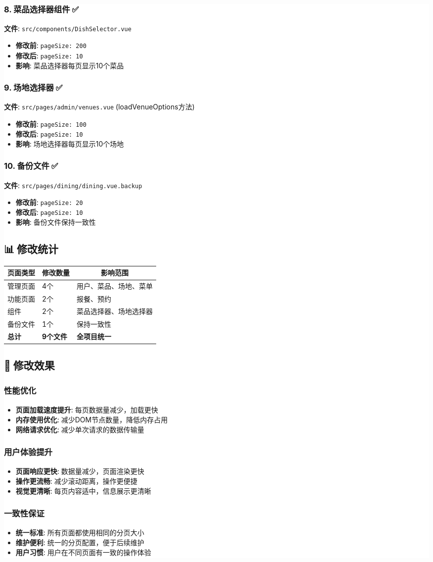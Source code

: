 ### 8. 菜品选择器组件 ✅
**文件**: `src/components/DishSelector.vue`
- **修改前**: `pageSize: 200`
- **修改后**: `pageSize: 10`
- **影响**: 菜品选择器每页显示10个菜品

### 9. 场地选择器 ✅
**文件**: `src/pages/admin/venues.vue` (loadVenueOptions方法)
- **修改前**: `pageSize: 100`
- **修改后**: `pageSize: 10`
- **影响**: 场地选择器每页显示10个场地

### 10. 备份文件 ✅
**文件**: `src/pages/dining/dining.vue.backup`
- **修改前**: `pageSize: 20`
- **修改后**: `pageSize: 10`
- **影响**: 备份文件保持一致性

## 📊 修改统计

| 页面类型 | 修改数量 | 影响范围 |
|---------|---------|---------|
| 管理页面 | 4个 | 用户、菜品、场地、菜单 |
| 功能页面 | 2个 | 报餐、预约 |
| 组件 | 2个 | 菜品选择器、场地选择器 |
| 备份文件 | 1个 | 保持一致性 |
| **总计** | **9个文件** | **全项目统一** |

## 🎯 修改效果

### 性能优化
- **页面加载速度提升**: 每页数据量减少，加载更快
- **内存使用优化**: 减少DOM节点数量，降低内存占用
- **网络请求优化**: 减少单次请求的数据传输量

### 用户体验提升
- **页面响应更快**: 数据量减少，页面渲染更快
- **操作更流畅**: 减少滚动距离，操作更便捷
- **视觉更清晰**: 每页内容适中，信息展示更清晰

### 一致性保证
- **统一标准**: 所有页面都使用相同的分页大小
- **维护便利**: 统一的分页配置，便于后续维护
- **用户习惯**: 用户在不同页面有一致的操作体验
